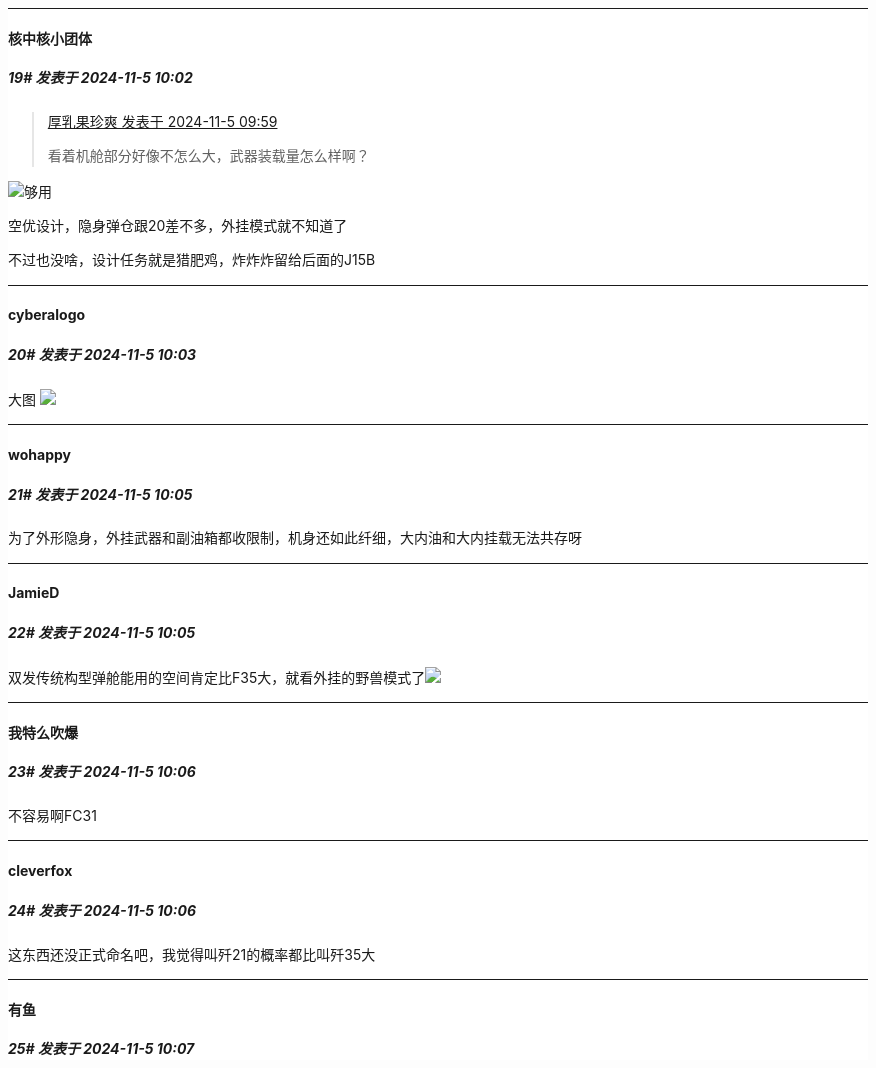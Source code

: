 *****

####  核中核小团体  
##### 19#       发表于 2024-11-5 10:02

<blockquote><a href="httphttps://bbs.saraba1st.com/2b/forum.php?mod=redirect&amp;goto=findpost&amp;pid=66621554&amp;ptid=2205775" target="_blank">厚乳果珍爽 发表于 2024-11-5 09:59</a>

看着机舱部分好像不怎么大，武器装载量怎么样啊？</blockquote>
<img src="https://static.saraba1st.com/image/smiley/face/118.gif" referrerpolicy="no-referrer">够用

空优设计，隐身弹仓跟20差不多，外挂模式就不知道了

不过也没啥，设计任务就是猎肥鸡，炸炸炸留给后面的J15B

*****

####  cyberalogo  
##### 20#       发表于 2024-11-5 10:03

大图
<img src="https://p.sda1.dev/20/90d91bbe6998e9e7623b85d04315772d/image.jpg" referrerpolicy="no-referrer">

*****

####  wohappy  
##### 21#       发表于 2024-11-5 10:05

为了外形隐身，外挂武器和副油箱都收限制，机身还如此纤细，大内油和大内挂载无法共存呀

*****

####  JamieD  
##### 22#       发表于 2024-11-5 10:05

双发传统构型弹舱能用的空间肯定比F35大，就看外挂的野兽模式了<img src="https://static.saraba1st.com/image/smiley/face2017/034.png" referrerpolicy="no-referrer">

*****

####  我特么吹爆  
##### 23#       发表于 2024-11-5 10:06

不容易啊FC31

*****

####  cleverfox  
##### 24#       发表于 2024-11-5 10:06

这东西还没正式命名吧，我觉得叫歼21的概率都比叫歼35大

*****

####  有鱼  
##### 25#       发表于 2024-11-5 10:07
